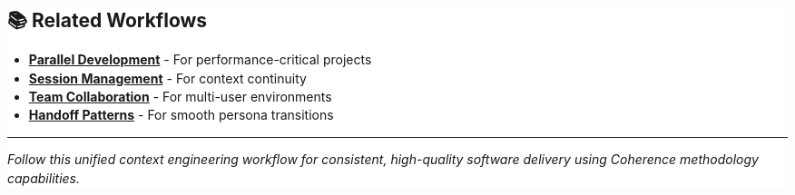 ## 📚 Related Workflows

- **[Parallel Development](parallel-development.md)** - For performance-critical projects
- **[Session Management](session-management.md)** - For context continuity
- **[Team Collaboration](team-collaboration.md)** - For multi-user environments
- **[Handoff Patterns](handoff-patterns.md)** - For smooth persona transitions

---

*Follow this unified context engineering workflow for consistent, high-quality software delivery using Coherence methodology capabilities.*